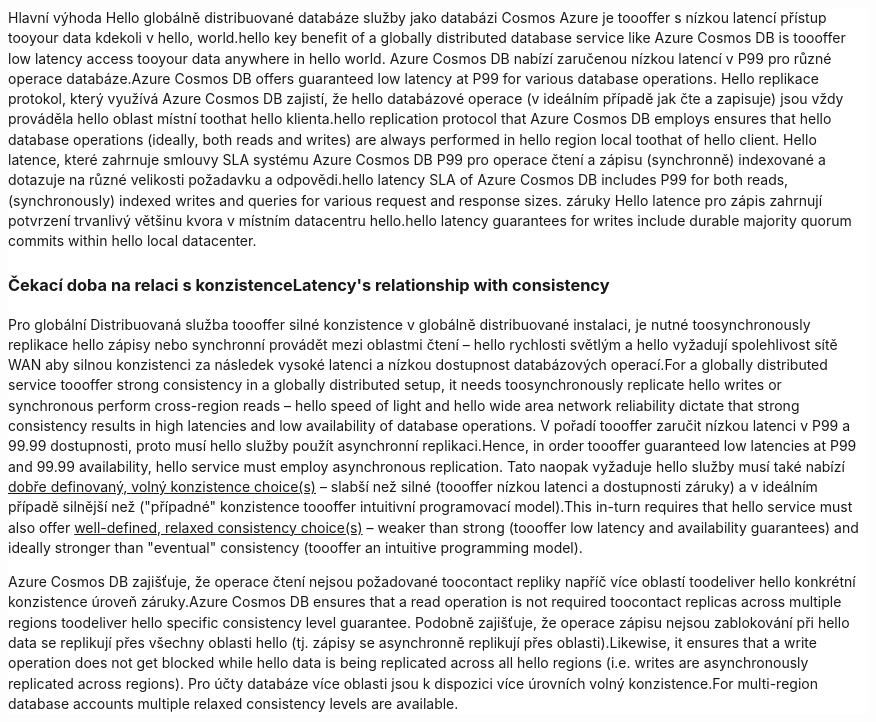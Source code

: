 <span data-ttu-id="8635a-194">Hlavní výhoda Hello globálně distribuované databáze služby jako databázi Cosmos Azure je toooffer s nízkou latencí přístup tooyour data kdekoli v hello, world.</span><span class="sxs-lookup"><span data-stu-id="8635a-194">hello key benefit of a globally distributed database service like Azure Cosmos DB is toooffer low latency access tooyour data anywhere in hello world.</span></span> <span data-ttu-id="8635a-195">Azure Cosmos DB nabízí zaručenou nízkou latencí v P99 pro různé operace databáze.</span><span class="sxs-lookup"><span data-stu-id="8635a-195">Azure Cosmos DB offers guaranteed low latency at P99 for various database operations.</span></span> <span data-ttu-id="8635a-196">Hello replikace protokol, který využívá Azure Cosmos DB zajistí, že hello databázové operace (v ideálním případě jak čte a zapisuje) jsou vždy prováděla hello oblast místní toothat hello klienta.</span><span class="sxs-lookup"><span data-stu-id="8635a-196">hello replication protocol that Azure Cosmos DB employs ensures that hello database operations (ideally, both reads and writes) are always performed in hello region local toothat of hello client.</span></span> <span data-ttu-id="8635a-197">Hello latence, které zahrnuje smlouvy SLA systému Azure Cosmos DB P99 pro operace čtení a zápisu (synchronně) indexované a dotazuje na různé velikosti požadavku a odpovědi.</span><span class="sxs-lookup"><span data-stu-id="8635a-197">hello latency SLA of Azure Cosmos DB includes P99 for both reads, (synchronously) indexed writes and queries for various request and response sizes.</span></span> <span data-ttu-id="8635a-198">záruky Hello latence pro zápis zahrnují potvrzení trvanlivý většinu kvora v místním datacentru hello.</span><span class="sxs-lookup"><span data-stu-id="8635a-198">hello latency guarantees for writes include durable majority quorum commits within hello local datacenter.</span></span>

### <span data-ttu-id="8635a-199"><a id="LatencyAndConsistency"></a>Čekací doba na relaci s konzistence</span><span class="sxs-lookup"><span data-stu-id="8635a-199"><a id="LatencyAndConsistency"></a>Latency's relationship with consistency</span></span> 
<span data-ttu-id="8635a-200">Pro globální Distribuovaná služba toooffer silné konzistence v globálně distribuované instalaci, je nutné toosynchronously replikace hello zápisy nebo synchronní provádět mezi oblastmi čtení – hello rychlosti světlým a hello vyžadují spolehlivost sítě WAN aby silnou konzistenci za následek vysoké latenci a nízkou dostupnost databázových operací.</span><span class="sxs-lookup"><span data-stu-id="8635a-200">For a globally distributed service toooffer strong consistency in a globally distributed setup, it needs toosynchronously replicate hello writes or synchronous perform cross-region reads – hello speed of light and hello wide area network reliability dictate that strong consistency results in high latencies and low availability of database operations.</span></span> <span data-ttu-id="8635a-201">V pořadí toooffer zaručit nízkou latenci v P99 a 99.99 dostupnosti, proto musí hello služby použít asynchronní replikaci.</span><span class="sxs-lookup"><span data-stu-id="8635a-201">Hence, in order toooffer guaranteed low latencies at P99 and 99.99 availability, hello service must employ asynchronous replication.</span></span> <span data-ttu-id="8635a-202">Tato naopak vyžaduje hello služby musí také nabízí [dobře definovaný, volný konzistence choice(s)](consistency-levels.md) – slabší než silné (toooffer nízkou latenci a dostupnosti záruky) a v ideálním případě silnější než ("případné" konzistence toooffer intuitivní programovací model).</span><span class="sxs-lookup"><span data-stu-id="8635a-202">This in-turn requires that hello service must also offer [well-defined, relaxed consistency choice(s)](consistency-levels.md) – weaker than strong (toooffer low latency and availability guarantees) and ideally stronger than "eventual" consistency (toooffer an intuitive programming model).</span></span>

<span data-ttu-id="8635a-203">Azure Cosmos DB zajišťuje, že operace čtení nejsou požadované toocontact repliky napříč více oblastí toodeliver hello konkrétní konzistence úroveň záruky.</span><span class="sxs-lookup"><span data-stu-id="8635a-203">Azure Cosmos DB ensures that a read operation is not required toocontact replicas across multiple regions toodeliver hello specific consistency level guarantee.</span></span> <span data-ttu-id="8635a-204">Podobně zajišťuje, že operace zápisu nejsou zablokování při hello data se replikují přes všechny oblasti hello (tj. zápisy se asynchronně replikují přes oblasti).</span><span class="sxs-lookup"><span data-stu-id="8635a-204">Likewise, it ensures that a write operation does not get blocked while hello data is being replicated across all hello regions (i.e. writes are asynchronously replicated across regions).</span></span> <span data-ttu-id="8635a-205">Pro účty databáze více oblasti jsou k dispozici více úrovních volný konzistence.</span><span class="sxs-lookup"><span data-stu-id="8635a-205">For multi-region database accounts multiple relaxed consistency levels are available.</span></span> 

